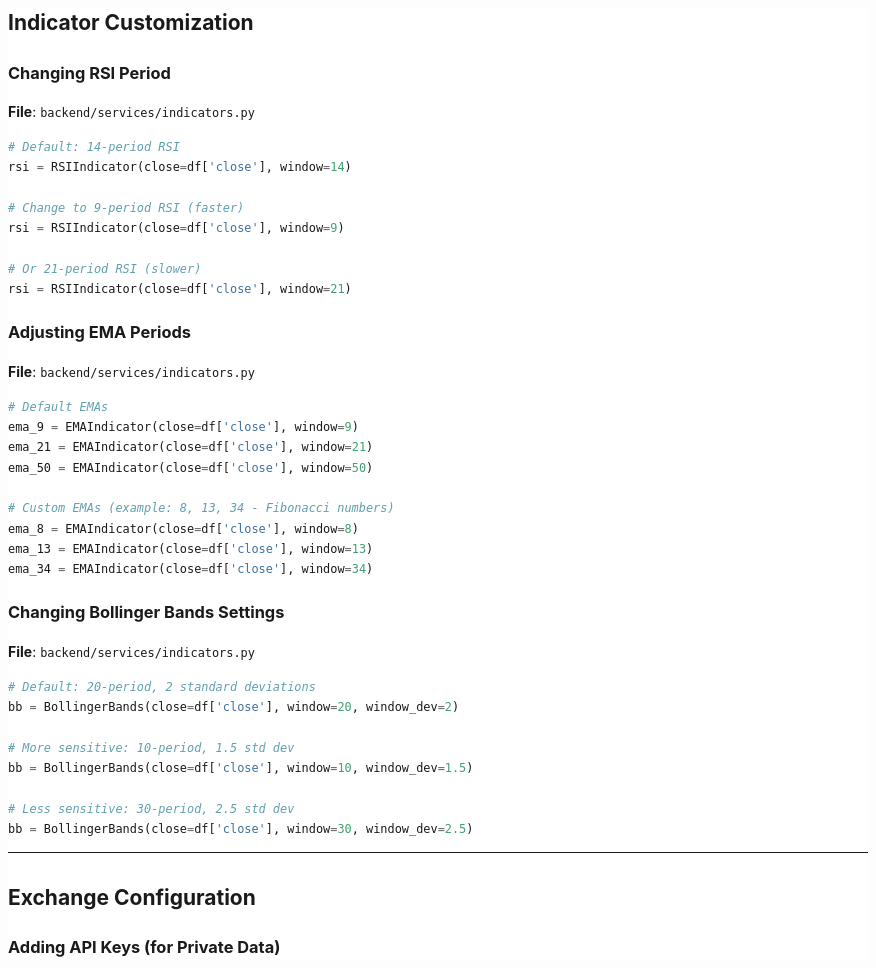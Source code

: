 ## Indicator Customization

### Changing RSI Period

**File**: `backend/services/indicators.py`

```python
# Default: 14-period RSI
rsi = RSIIndicator(close=df['close'], window=14)

# Change to 9-period RSI (faster)
rsi = RSIIndicator(close=df['close'], window=9)

# Or 21-period RSI (slower)
rsi = RSIIndicator(close=df['close'], window=21)
```

### Adjusting EMA Periods

**File**: `backend/services/indicators.py`

```python
# Default EMAs
ema_9 = EMAIndicator(close=df['close'], window=9)
ema_21 = EMAIndicator(close=df['close'], window=21)
ema_50 = EMAIndicator(close=df['close'], window=50)

# Custom EMAs (example: 8, 13, 34 - Fibonacci numbers)
ema_8 = EMAIndicator(close=df['close'], window=8)
ema_13 = EMAIndicator(close=df['close'], window=13)
ema_34 = EMAIndicator(close=df['close'], window=34)
```

### Changing Bollinger Bands Settings

**File**: `backend/services/indicators.py`

```python
# Default: 20-period, 2 standard deviations
bb = BollingerBands(close=df['close'], window=20, window_dev=2)

# More sensitive: 10-period, 1.5 std dev
bb = BollingerBands(close=df['close'], window=10, window_dev=1.5)

# Less sensitive: 30-period, 2.5 std dev
bb = BollingerBands(close=df['close'], window=30, window_dev=2.5)
```

---

## Exchange Configuration

### Adding API Keys (for Private Data)
